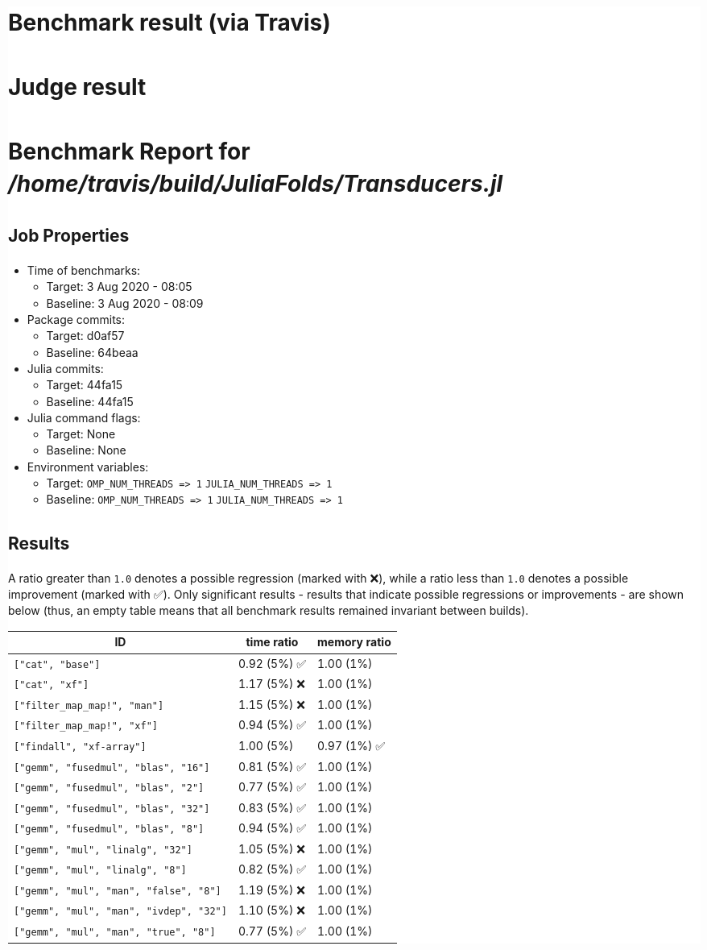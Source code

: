 # Benchmark result (via Travis)


# Judge result
# Benchmark Report for */home/travis/build/JuliaFolds/Transducers.jl*

## Job Properties
* Time of benchmarks:
    - Target: 3 Aug 2020 - 08:05
    - Baseline: 3 Aug 2020 - 08:09
* Package commits:
    - Target: d0af57
    - Baseline: 64beaa
* Julia commits:
    - Target: 44fa15
    - Baseline: 44fa15
* Julia command flags:
    - Target: None
    - Baseline: None
* Environment variables:
    - Target: `OMP_NUM_THREADS => 1` `JULIA_NUM_THREADS => 1`
    - Baseline: `OMP_NUM_THREADS => 1` `JULIA_NUM_THREADS => 1`

## Results
A ratio greater than `1.0` denotes a possible regression (marked with :x:), while a ratio less
than `1.0` denotes a possible improvement (marked with :white_check_mark:). Only significant results - results
that indicate possible regressions or improvements - are shown below (thus, an empty table means that all
benchmark results remained invariant between builds).

| ID                                       | time ratio                   | memory ratio                 |
|------------------------------------------|------------------------------|------------------------------|
| `["cat", "base"]`                        | 0.92 (5%) :white_check_mark: |                   1.00 (1%)  |
| `["cat", "xf"]`                          |                1.17 (5%) :x: |                   1.00 (1%)  |
| `["filter_map_map!", "man"]`             |                1.15 (5%) :x: |                   1.00 (1%)  |
| `["filter_map_map!", "xf"]`              | 0.94 (5%) :white_check_mark: |                   1.00 (1%)  |
| `["findall", "xf-array"]`                |                   1.00 (5%)  | 0.97 (1%) :white_check_mark: |
| `["gemm", "fusedmul", "blas", "16"]`     | 0.81 (5%) :white_check_mark: |                   1.00 (1%)  |
| `["gemm", "fusedmul", "blas", "2"]`      | 0.77 (5%) :white_check_mark: |                   1.00 (1%)  |
| `["gemm", "fusedmul", "blas", "32"]`     | 0.83 (5%) :white_check_mark: |                   1.00 (1%)  |
| `["gemm", "fusedmul", "blas", "8"]`      | 0.94 (5%) :white_check_mark: |                   1.00 (1%)  |
| `["gemm", "mul", "linalg", "32"]`        |                1.05 (5%) :x: |                   1.00 (1%)  |
| `["gemm", "mul", "linalg", "8"]`         | 0.82 (5%) :white_check_mark: |                   1.00 (1%)  |
| `["gemm", "mul", "man", "false", "8"]`   |                1.19 (5%) :x: |                   1.00 (1%)  |
| `["gemm", "mul", "man", "ivdep", "32"]`  |                1.10 (5%) :x: |                   1.00 (1%)  |
| `["gemm", "mul", "man", "true", "8"]`    | 0.77 (5%) :white_check_mark: |                   1.00 (1%)  |